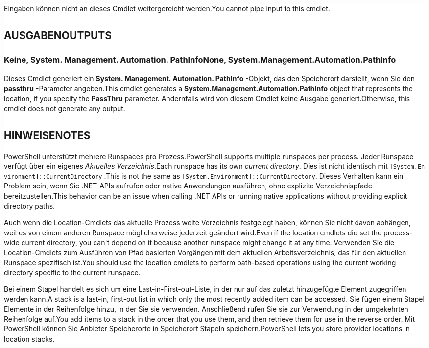 <span data-ttu-id="0f115-139">Eingaben können nicht an dieses Cmdlet weitergereicht werden.</span><span class="sxs-lookup"><span data-stu-id="0f115-139">You cannot pipe input to this cmdlet.</span></span>

## <span data-ttu-id="0f115-140">AUSGABEN</span><span class="sxs-lookup"><span data-stu-id="0f115-140">OUTPUTS</span></span>

### <span data-ttu-id="0f115-141">Keine, System. Management. Automation. PathInfo</span><span class="sxs-lookup"><span data-stu-id="0f115-141">None, System.Management.Automation.PathInfo</span></span>

<span data-ttu-id="0f115-142">Dieses Cmdlet generiert ein **System. Management. Automation. PathInfo** -Objekt, das den Speicherort darstellt, wenn Sie den **passthru** -Parameter angeben.</span><span class="sxs-lookup"><span data-stu-id="0f115-142">This cmdlet generates a **System.Management.Automation.PathInfo** object that represents the location, if you specify the **PassThru** parameter.</span></span> <span data-ttu-id="0f115-143">Andernfalls wird von diesem Cmdlet keine Ausgabe generiert.</span><span class="sxs-lookup"><span data-stu-id="0f115-143">Otherwise, this cmdlet does not generate any output.</span></span>

## <span data-ttu-id="0f115-144">HINWEISE</span><span class="sxs-lookup"><span data-stu-id="0f115-144">NOTES</span></span>

<span data-ttu-id="0f115-145">PowerShell unterstützt mehrere Runspaces pro Prozess.</span><span class="sxs-lookup"><span data-stu-id="0f115-145">PowerShell supports multiple runspaces per process.</span></span> <span data-ttu-id="0f115-146">Jeder Runspace verfügt über ein eigenes _Aktuelles Verzeichnis_.</span><span class="sxs-lookup"><span data-stu-id="0f115-146">Each runspace has its own _current directory_.</span></span>
<span data-ttu-id="0f115-147">Dies ist nicht identisch mit `[System.Environment]::CurrentDirectory` .</span><span class="sxs-lookup"><span data-stu-id="0f115-147">This is not the same as `[System.Environment]::CurrentDirectory`.</span></span> <span data-ttu-id="0f115-148">Dieses Verhalten kann ein Problem sein, wenn Sie .NET-APIs aufrufen oder native Anwendungen ausführen, ohne explizite Verzeichnispfade bereitzustellen.</span><span class="sxs-lookup"><span data-stu-id="0f115-148">This behavior can be an issue when calling .NET APIs or running native applications without providing explicit directory paths.</span></span>

<span data-ttu-id="0f115-149">Auch wenn die Location-Cmdlets das aktuelle Prozess weite Verzeichnis festgelegt haben, können Sie nicht davon abhängen, weil es von einem anderen Runspace möglicherweise jederzeit geändert wird.</span><span class="sxs-lookup"><span data-stu-id="0f115-149">Even if the location cmdlets did set the process-wide current directory, you can't depend on it because another runspace might change it at any time.</span></span> <span data-ttu-id="0f115-150">Verwenden Sie die Location-Cmdlets zum Ausführen von Pfad basierten Vorgängen mit dem aktuellen Arbeitsverzeichnis, das für den aktuellen Runspace spezifisch ist.</span><span class="sxs-lookup"><span data-stu-id="0f115-150">You should use the location cmdlets to perform path-based operations using the current working directory specific to the current runspace.</span></span>

<span data-ttu-id="0f115-151">Bei einem Stapel handelt es sich um eine Last-in-First-out-Liste, in der nur auf das zuletzt hinzugefügte Element zugegriffen werden kann.</span><span class="sxs-lookup"><span data-stu-id="0f115-151">A stack is a last-in, first-out list in which only the most recently added item can be accessed.</span></span> <span data-ttu-id="0f115-152">Sie fügen einem Stapel Elemente in der Reihenfolge hinzu, in der Sie sie verwenden. Anschließend rufen Sie sie zur Verwendung in der umgekehrten Reihenfolge auf.</span><span class="sxs-lookup"><span data-stu-id="0f115-152">You add items to a stack in the order that you use them, and then retrieve them for use in the reverse order.</span></span> <span data-ttu-id="0f115-153">Mit PowerShell können Sie Anbieter Speicherorte in Speicherort Stapeln speichern.</span><span class="sxs-lookup"><span data-stu-id="0f115-153">PowerShell lets you store provider locations in location stacks.</span></span>
